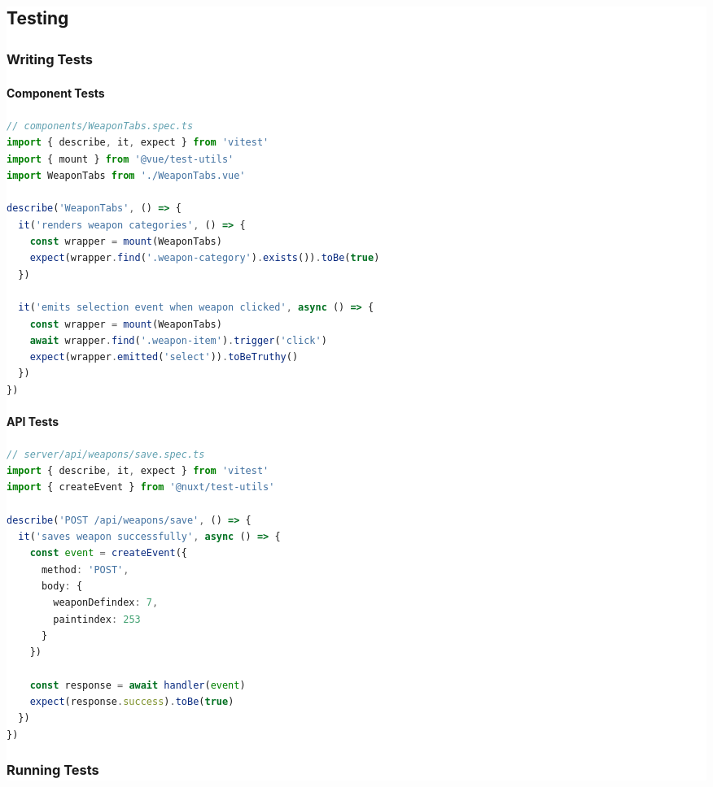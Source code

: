 
## Testing

### Writing Tests

#### Component Tests

```typescript
// components/WeaponTabs.spec.ts
import { describe, it, expect } from 'vitest'
import { mount } from '@vue/test-utils'
import WeaponTabs from './WeaponTabs.vue'

describe('WeaponTabs', () => {
  it('renders weapon categories', () => {
    const wrapper = mount(WeaponTabs)
    expect(wrapper.find('.weapon-category').exists()).toBe(true)
  })
  
  it('emits selection event when weapon clicked', async () => {
    const wrapper = mount(WeaponTabs)
    await wrapper.find('.weapon-item').trigger('click')
    expect(wrapper.emitted('select')).toBeTruthy()
  })
})
```

#### API Tests

```typescript
// server/api/weapons/save.spec.ts
import { describe, it, expect } from 'vitest'
import { createEvent } from '@nuxt/test-utils'

describe('POST /api/weapons/save', () => {
  it('saves weapon successfully', async () => {
    const event = createEvent({
      method: 'POST',
      body: {
        weaponDefindex: 7,
        paintindex: 253
      }
    })
    
    const response = await handler(event)
    expect(response.success).toBe(true)
  })
})
```

### Running Tests
